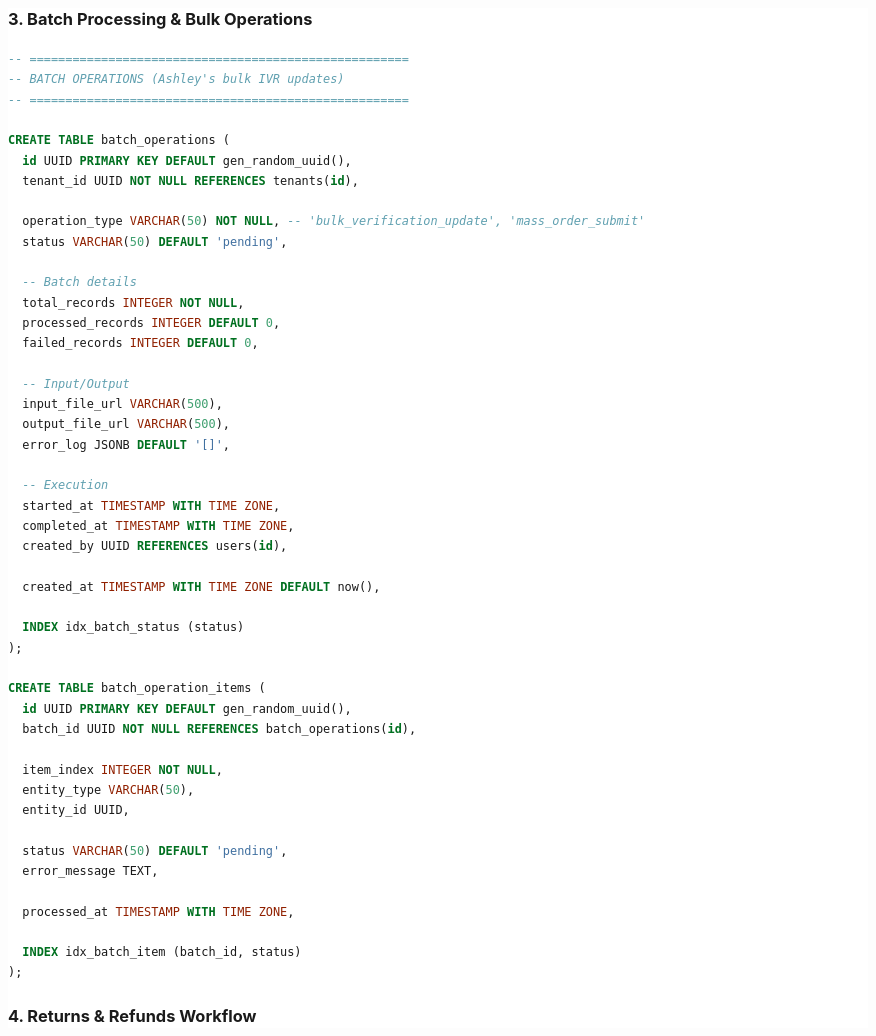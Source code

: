 ### 3. **Batch Processing & Bulk Operations**

```sql
-- =====================================================
-- BATCH OPERATIONS (Ashley's bulk IVR updates)
-- =====================================================

CREATE TABLE batch_operations (
  id UUID PRIMARY KEY DEFAULT gen_random_uuid(),
  tenant_id UUID NOT NULL REFERENCES tenants(id),
  
  operation_type VARCHAR(50) NOT NULL, -- 'bulk_verification_update', 'mass_order_submit'
  status VARCHAR(50) DEFAULT 'pending',
  
  -- Batch details
  total_records INTEGER NOT NULL,
  processed_records INTEGER DEFAULT 0,
  failed_records INTEGER DEFAULT 0,
  
  -- Input/Output
  input_file_url VARCHAR(500),
  output_file_url VARCHAR(500),
  error_log JSONB DEFAULT '[]',
  
  -- Execution
  started_at TIMESTAMP WITH TIME ZONE,
  completed_at TIMESTAMP WITH TIME ZONE,
  created_by UUID REFERENCES users(id),
  
  created_at TIMESTAMP WITH TIME ZONE DEFAULT now(),
  
  INDEX idx_batch_status (status)
);

CREATE TABLE batch_operation_items (
  id UUID PRIMARY KEY DEFAULT gen_random_uuid(),
  batch_id UUID NOT NULL REFERENCES batch_operations(id),
  
  item_index INTEGER NOT NULL,
  entity_type VARCHAR(50),
  entity_id UUID,
  
  status VARCHAR(50) DEFAULT 'pending',
  error_message TEXT,
  
  processed_at TIMESTAMP WITH TIME ZONE,
  
  INDEX idx_batch_item (batch_id, status)
);
```

### 4. **Returns & Refunds Workflow**
